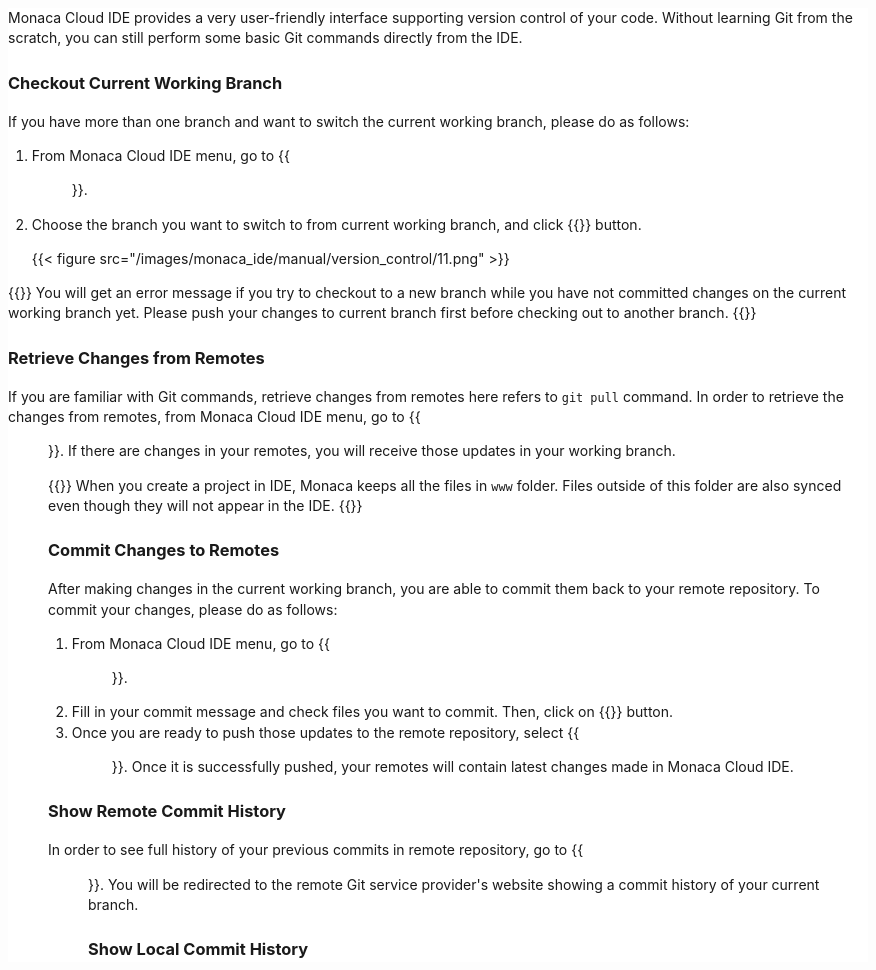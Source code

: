 Monaca Cloud IDE provides a very user-friendly interface supporting
version control of your code. Without learning Git from the scratch, you
can still perform some basic Git commands directly from the IDE.

### Checkout Current Working Branch

If you have more than one branch and want to switch the current working
branch, please do as follows:

1.  From Monaca Cloud IDE menu, go to {{<menu menu1="Version Control" menu2="Configure">}}.
2.  Choose the branch you want to switch to from current working branch,
    and click {{<guilabel name="Save">}} button.

    {{< figure src="/images/monaca_ide/manual/version_control/11.png" >}}

{{<note>}}
    You will get an error message if you try to checkout to a new branch while you have not committed changes on the current working branch yet. Please push your changes to current branch first before checking out to another branch.
{{</note>}}

### Retrieve Changes from Remotes

If you are familiar with Git commands, retrieve changes from remotes
here refers to `git pull` command. In order to retrieve the changes from
remotes, from Monaca Cloud IDE menu, go to {{<menu menu1="Version Control" menu2="Pull">}}. If
there are changes in your remotes, you will receive those updates in
your working branch.

{{<note>}}
    When you create a project in IDE, Monaca keeps all the files in <code>www</code> folder. Files outside of this folder are also synced even though they will not appear in the IDE.
{{</note>}}

### Commit Changes to Remotes

After making changes in the current working branch, you are able to
commit them back to your remote repository. To commit your changes,
please do as follows:

1.  From Monaca Cloud IDE menu, go to {{<menu menu1="Version Control" menu2="Commit">}}.
2.  Fill in your commit message and check files you want to commit.
    Then, click on {{<guilabel name="Commit">}} button.
3.  Once you are ready to push those updates to the remote repository,
    select {{<menu menu1="Version Control" menu2="Push">}}. Once it is successfully pushed,
    your remotes will contain latest changes made in Monaca Cloud IDE.

### Show Remote Commit History

In order to see full history of your previous commits in remote
repository, go to {{<menu menu1="Version Control" menu2="Show Remote History">}}. You will be
redirected to the remote Git service provider's website showing a commit
history of your current branch.

### Show Local Commit History
